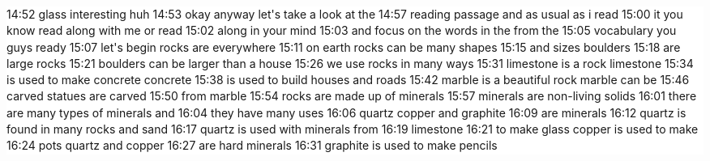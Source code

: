 14:52
glass interesting huh
14:53
okay anyway let's take a look at the
14:57
reading passage and as usual as i read
15:00
it you know read along with me or read
15:02
along in your mind
15:03
and focus on the words in the from the
15:05
vocabulary you guys ready
15:07
let's begin rocks are everywhere
15:11
on earth rocks can be many shapes
15:15
and sizes boulders
15:18
are large rocks
15:21
boulders can be larger than a house
15:26
we use rocks in many ways
15:31
limestone is a rock limestone
15:34
is used to make concrete concrete
15:38
is used to build houses and roads
15:42
marble is a beautiful rock marble can be
15:46
carved statues are carved
15:50
from marble
15:54
rocks are made up of minerals
15:57
minerals are non-living solids
16:01
there are many types of minerals and
16:04
they have many uses
16:06
quartz copper and graphite
16:09
are minerals
16:12
quartz is found in many rocks and sand
16:17
quartz is used with minerals from
16:19
limestone
16:21
to make glass copper is used to make
16:24
pots quartz and copper
16:27
are hard minerals
16:31
graphite is used to make pencils